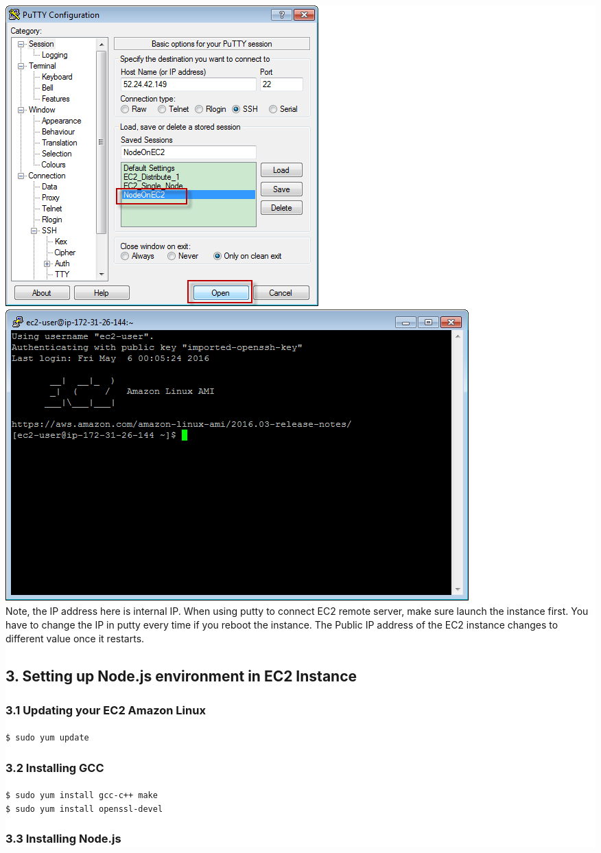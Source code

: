![image13](/assets/images/backend/8725/image13.png)  
![image14](/assets/images/backend/8725/image14.png)  
Note, the IP address here is internal IP. When using putty to connect EC2 remote server, make sure launch the instance first. You have to change the IP in putty every time if you reboot the instance. The Public IP address of the EC2 instance changes to different value once it restarts.

## 3.  Setting up Node.js environment in EC2 Instance
### 3.1 Updating your EC2 Amazon Linux
```raw
$ sudo yum update
```
### 3.2 Installing GCC  
```raw
$ sudo yum install gcc-c++ make
$ sudo yum install openssl-devel
```
### 3.3 Installing Node.js
```raw
```